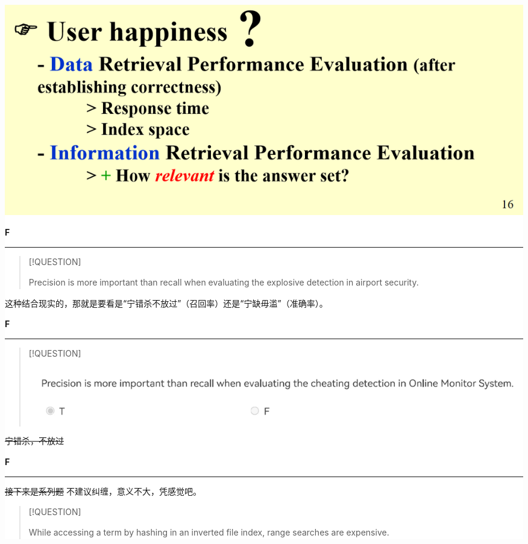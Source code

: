 ![](attachments/ADS_problems-15.png)

**F**

---

> [!QUESTION]
>
> Precision is more important than recall when evaluating the explosive detection in airport security.

这种结合现实的，那就是要看是“宁错杀不放过”（召回率）还是“宁缺毋滥”（准确率）。

**F**

---

> [!QUESTION]
>
> ![](attachments/ADS_problems-39.png)

~~宁错杀，不放过~~

**F**

---

~~接下来是系列题~~ 不建议纠缠，意义不大，凭感觉吧。

> [!QUESTION]
>
> While accessing a term by hashing in an inverted file index, range searches are expensive.
